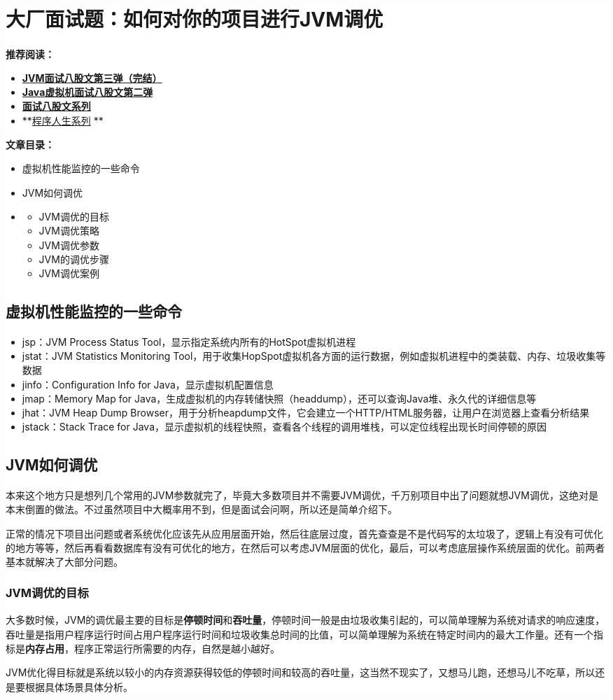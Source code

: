 # 大厂面试题：如何对你的项目进行JVM调优

**推荐阅读：**

- **[JVM面试八股文第三弹（完结）](http://mp.weixin.qq.com/s?__biz=MzA4NjU1MzA2MQ==&mid=2647726128&idx=1&sn=64b1f854ad6aa2ae62bddd5343e495a6&chksm=87e340bab094c9ac51f046e2b8ad1cca46b661fc2d74b3ed398ed003f66c384a8dc4b7bf82c9&scene=21#wechat_redirect)**
- **[Java虚拟机面试八股文第二弹](http://mp.weixin.qq.com/s?__biz=MzA4NjU1MzA2MQ==&mid=2647725995&idx=1&sn=64401e5de17bb9491bdd91c9da87cd3a&chksm=87e34f21b094c6372722cce2a606697387110204301700b8d2e8a004e8a676056cc39390fbda&scene=21#wechat_redirect)**
- **[面试八股文系列](https://mp.weixin.qq.com/mp/appmsgalbum?__biz=MzA4NjU1MzA2MQ==&action=getalbum&album_id=1966226418825035778#wechat_redirect)**
- **[程序人生系列](https://mp.weixin.qq.com/mp/appmsgalbum?__biz=MzA4NjU1MzA2MQ==&action=getalbum&album_id=1816486914183512067#wechat_redirect)
  **

**文章目录：**

- 虚拟机性能监控的一些命令

- JVM如何调优

- - JVM调优的目标
  - JVM调优策略
  - JVM调优参数
  - JVM的调优步骤
  - JVM调优案例



## 虚拟机性能监控的一些命令

- jsp：JVM Process Status Tool，显示指定系统内所有的HotSpot虚拟机进程
- jstat：JVM Statistics Monitoring Tool，用于收集HopSpot虚拟机各方面的运行数据，例如虚拟机进程中的类装载、内存、垃圾收集等数据
- jinfo：Configuration Info for Java，显示虚拟机配置信息
- jmap：Memory Map for Java，生成虚拟机的内存转储快照（headdump），还可以查询Java堆、永久代的详细信息等
- jhat：JVM Heap Dump Browser，用于分析heapdump文件，它会建立一个HTTP/HTML服务器，让用户在浏览器上查看分析结果
- jstack：Stack Trace for Java，显示虚拟机的线程快照，查看各个线程的调用堆栈，可以定位线程出现长时间停顿的原因

## JVM如何调优

本来这个地方只是想列几个常用的JVM参数就完了，毕竟大多数项目并不需要JVM调优，千万别项目中出了问题就想JVM调优，这绝对是本末倒置的做法。不过虽然项目中大概率用不到，但是面试会问啊，所以还是简单介绍下。

正常的情况下项目出问题或者系统优化应该先从应用层面开始，然后往底层过度，首先查查是不是代码写的太垃圾了，逻辑上有没有可优化的地方等等，然后再看看数据库有没有可优化的地方，在然后可以考虑JVM层面的优化，最后，可以考虑底层操作系统层面的优化。前两者基本就解决了大部分问题。

### JVM调优的目标

大多数时候，JVM的调优最主要的目标是**停顿时间**和**吞吐量**，停顿时间一般是由垃圾收集引起的，可以简单理解为系统对请求的响应速度，吞吐量是指用户程序运行时间占用户程序运行时间和垃圾收集总时间的比值，可以简单理解为系统在特定时间内的最大工作量。还有一个指标是**内存占用**，程序正常运行所需要的内存，自然是越小越好。

JVM优化得目标就是系统以较小的内存资源获得较低的停顿时间和较高的吞吐量，这当然不现实了，又想马儿跑，还想马儿不吃草，所以还是要根据具体场景具体分析。
